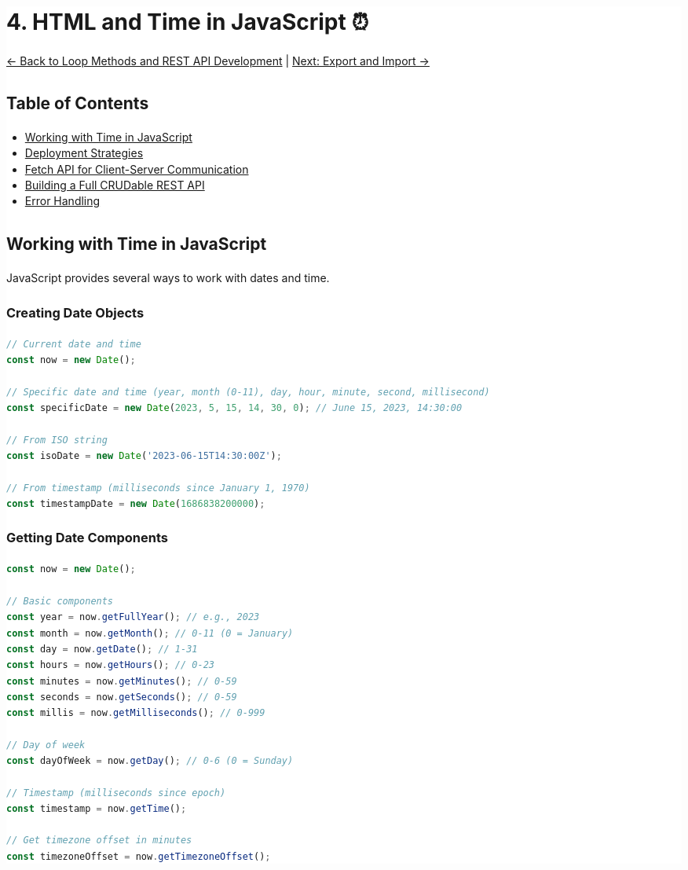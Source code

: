 # 4. HTML and Time in JavaScript ⏰

[<- Back to Loop Methods and REST API Development](./03-loop-methods.md) | [Next: Export and Import ->](./05-export-import.md)

## Table of Contents

- [Working with Time in JavaScript](#working-with-time-in-javascript)
- [Deployment Strategies](#deployment-strategies)
- [Fetch API for Client-Server Communication](#fetch-api-for-client-server-communication)
- [Building a Full CRUDable REST API](#building-a-full-crudable-rest-api)
- [Error Handling](#error-handling)

## Working with Time in JavaScript

JavaScript provides several ways to work with dates and time.

### Creating Date Objects

```javascript
// Current date and time
const now = new Date();

// Specific date and time (year, month (0-11), day, hour, minute, second, millisecond)
const specificDate = new Date(2023, 5, 15, 14, 30, 0); // June 15, 2023, 14:30:00

// From ISO string
const isoDate = new Date('2023-06-15T14:30:00Z');

// From timestamp (milliseconds since January 1, 1970)
const timestampDate = new Date(1686838200000);
```

### Getting Date Components

```javascript
const now = new Date();

// Basic components
const year = now.getFullYear(); // e.g., 2023
const month = now.getMonth(); // 0-11 (0 = January)
const day = now.getDate(); // 1-31
const hours = now.getHours(); // 0-23
const minutes = now.getMinutes(); // 0-59
const seconds = now.getSeconds(); // 0-59
const millis = now.getMilliseconds(); // 0-999

// Day of week
const dayOfWeek = now.getDay(); // 0-6 (0 = Sunday)

// Timestamp (milliseconds since epoch)
const timestamp = now.getTime();

// Get timezone offset in minutes
const timezoneOffset = now.getTimezoneOffset();
```
